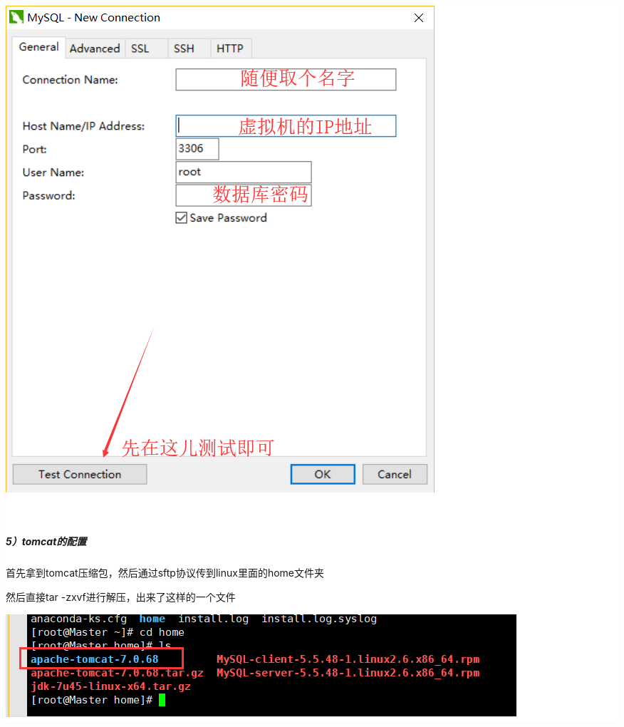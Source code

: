 ![1560861418911](assets/1560861418911.png)

&nbsp;

##### 5）tomcat的配置

首先拿到tomcat压缩包，然后通过sftp协议传到linux里面的home文件夹

然后直接tar -zxvf进行解压，出来了这样的一个文件

![1560861644401](assets/1560861644401.png)
